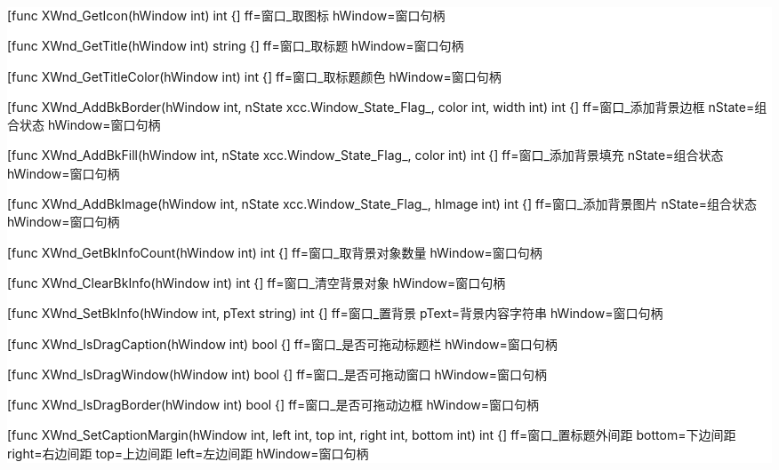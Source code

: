 [func XWnd_GetIcon(hWindow int) int {]
ff=窗口_取图标
hWindow=窗口句柄

[func XWnd_GetTitle(hWindow int) string {]
ff=窗口_取标题
hWindow=窗口句柄

[func XWnd_GetTitleColor(hWindow int) int {]
ff=窗口_取标题颜色
hWindow=窗口句柄

[func XWnd_AddBkBorder(hWindow int, nState xcc.Window_State_Flag_, color int, width int) int {]
ff=窗口_添加背景边框
nState=组合状态
hWindow=窗口句柄

[func XWnd_AddBkFill(hWindow int, nState xcc.Window_State_Flag_, color int) int {]
ff=窗口_添加背景填充
nState=组合状态
hWindow=窗口句柄

[func XWnd_AddBkImage(hWindow int, nState xcc.Window_State_Flag_, hImage int) int {]
ff=窗口_添加背景图片
nState=组合状态
hWindow=窗口句柄

[func XWnd_GetBkInfoCount(hWindow int) int {]
ff=窗口_取背景对象数量
hWindow=窗口句柄

[func XWnd_ClearBkInfo(hWindow int) int {]
ff=窗口_清空背景对象
hWindow=窗口句柄

[func XWnd_SetBkInfo(hWindow int, pText string) int {]
ff=窗口_置背景
pText=背景内容字符串
hWindow=窗口句柄

[func XWnd_IsDragCaption(hWindow int) bool {]
ff=窗口_是否可拖动标题栏
hWindow=窗口句柄

[func XWnd_IsDragWindow(hWindow int) bool {]
ff=窗口_是否可拖动窗口
hWindow=窗口句柄

[func XWnd_IsDragBorder(hWindow int) bool {]
ff=窗口_是否可拖动边框
hWindow=窗口句柄

[func XWnd_SetCaptionMargin(hWindow int, left int, top int, right int, bottom int) int {]
ff=窗口_置标题外间距
bottom=下边间距
right=右边间距
top=上边间距
left=左边间距
hWindow=窗口句柄
